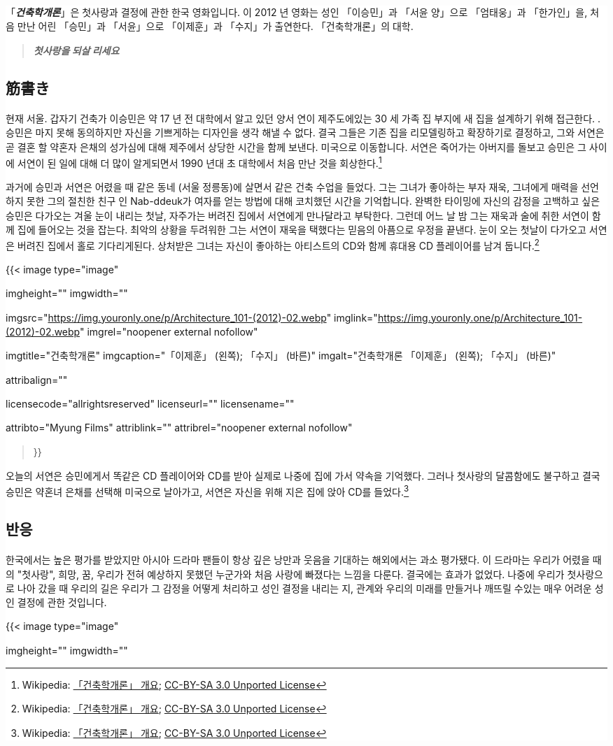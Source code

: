 「***건축학개론***」은 첫사랑과 결정에 관한 한국 영화입니다. 이 2012 년 영화는 성인 「이승민」과 「서윤 양」으로 「엄태웅」과 「한가인」을, 처음 만난 어린 「승민」과 「서윤」으로 「이제훈」과 「수지」가 출연한다. 「건축학개론」의 대학.



> ***첫사랑을 되살 리세요***

## 筋書き
현재 서울. 갑자기 건축가 이승민은 약 17 년 전 대학에서 알고 있던 양서 연이 제주도에있는 30 세 가족 집 부지에 새 집을 설계하기 위해 접근한다. . 승민은 마지 못해 동의하지만 자신을 기쁘게하는 디자인을 생각 해낼 수 없다. 결국 그들은 기존 집을 리모델링하고 확장하기로 결정하고, 그와 서연은 곧 결혼 할 약혼자 은채의 성가심에 대해 제주에서 상당한 시간을 함께 보낸다. 미국으로 이동합니다. 서연은 죽어가는 아버지를 돌보고 승민은 그 사이에 서연이 된 일에 대해 더 많이 알게되면서 1990 년대 초 대학에서 처음 만난 것을 회상한다.[^a]

과거에 승민과 서연은 어렸을 때 같은 동네 (서울 정릉동)에 살면서 같은 건축 수업을 들었다. 그는 그녀가 좋아하는 부자 재욱, 그녀에게 매력을 선언하지 못한 그의 절친한 친구 인 Nab-ddeuk가 여자를 얻는 방법에 대해 코치했던 시간을 기억합니다. 완벽한 타이밍에 자신의 감정을 고백하고 싶은 승민은 다가오는 겨울 눈이 내리는 첫날, 자주가는 버려진 집에서 서연에게 만나달라고 부탁한다. 그런데 어느 날 밤 그는 재욱과 술에 취한 서연이 함께 집에 들어오는 것을 잡는다. 최악의 상황을 두려워한 그는 서연이 재욱을 택했다는 믿음의 아픔으로 우정을 끝낸다. 눈이 오는 첫날이 다가오고 서연은 버려진 집에서 홀로 기다리게된다. 상처받은 그녀는 자신이 좋아하는 아티스트의 CD와 함께 휴대용 CD 플레이어를 남겨 둡니다.[^a]

{{< image
  type="image"

  imgheight=""
  imgwidth=""

  imgsrc="https://img.youronly.one/p/Architecture_101-(2012)-02.webp"
  imglink="https://img.youronly.one/p/Architecture_101-(2012)-02.webp"
  imgrel="noopener external nofollow"

  imgtitle="건축학개론"
  imgcaption="「이제훈」 (왼쪽); 「수지」 (바른)"
  imgalt="건축학개론 「이제훈」 (왼쪽); 「수지」 (바른)"

  attribalign=""

  licensecode="allrightsreserved"
  licenseurl=""
  licensename=""

  attribto="Myung Films"
  attriblink=""
  attribrel="noopener external nofollow"
>}}

오늘의 서연은 승민에게서 똑같은 CD 플레이어와 CD를 받아 실제로 나중에 집에 가서 약속을 기억했다. 그러나 첫사랑의 달콤함에도 불구하고 결국 승민은 약혼녀 은채를 선택해 미국으로 날아가고, 서연은 자신을 위해 지은 집에 앉아 CD를 들었다.[^a]

[^a]: Wikipedia: [「건축학개론」 개요](https://en.wikipedia.org/wiki/Architecture_101#Plot); [CC-BY-SA 3.0 Unported License](https://en.wikipedia.org/wiki/Wikipedia:Text_of_Creative_Commons_Attribution-ShareAlike_3.0_Unported_License)

## 반응
한국에서는 높은 평가를 받았지만 아시아 드라마 팬들이 항상 깊은 낭만과 웃음을 기대하는 해외에서는 과소 평가됐다. 이 드라마는 우리가 어렸을 때의 "첫사랑", 희망, 꿈, 우리가 전혀 예상하지 못했던 누군가와 처음 사랑에 빠졌다는 느낌을 다룬다. 결국에는 효과가 없었다. 나중에 우리가 첫사랑으로 나아 갔을 때 우리의 길은 우리가 그 감정을 어떻게 처리하고 성인 결정을 내리는 지, 관계와 우리의 미래를 만들거나 깨뜨릴 수있는 매우 어려운 성인 결정에 관한 것입니다.

{{< image
  type="image"

  imgheight=""
  imgwidth=""
